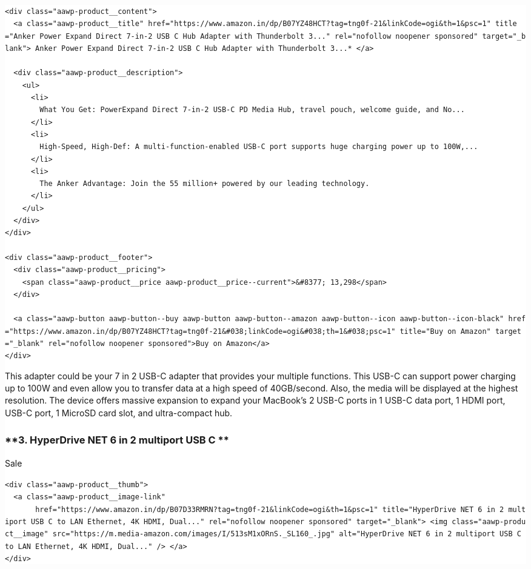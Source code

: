     <div class="aawp-product__content">
      <a class="aawp-product__title" href="https://www.amazon.in/dp/B07YZ48HCT?tag=tng0f-21&linkCode=ogi&th=1&psc=1" title="Anker Power Expand Direct 7-in-2 USB C Hub Adapter with Thunderbolt 3..." rel="nofollow noopener sponsored" target="_blank"> Anker Power Expand Direct 7-in-2 USB C Hub Adapter with Thunderbolt 3...* </a> 
      
      <div class="aawp-product__description">
        <ul>
          <li>
            What You Get: PowerExpand Direct 7-in-2 USB-C PD Media Hub, travel pouch, welcome guide, and No...
          </li>
          <li>
            High-Speed, High-Def: A multi-function-enabled USB-C port supports huge charging power up to 100W,...
          </li>
          <li>
            The Anker Advantage: Join the 55 million+ powered by our leading technology.
          </li>
        </ul>
      </div>
    </div>
    
    <div class="aawp-product__footer">
      <div class="aawp-product__pricing">
        <span class="aawp-product__price aawp-product__price--current">&#8377; 13,298</span>
      </div>
      
      <a class="aawp-button aawp-button--buy aawp-button aawp-button--amazon aawp-button--icon aawp-button--icon-black" href="https://www.amazon.in/dp/B07YZ48HCT?tag=tng0f-21&#038;linkCode=ogi&#038;th=1&#038;psc=1" title="Buy on Amazon" target="_blank" rel="nofollow noopener sponsored">Buy on Amazon</a>
    </div>
  </div>
</div> This adapter could be your 7 in 2 USB-C adapter that provides your multiple functions. This USB-C can support power charging up to 100W and even allow you to transfer data at a high speed of 40GB/second. Also, the media will be displayed at the highest resolution. The device offers massive expansion to expand your MacBook&#8217;s 2 USB-C ports in 1 USB-C data port, 1 HDMI port, USB-C port, 1 MicroSD card slot, and ultra-compact hub. 

### **3. HyperDrive NET 6 in 2 multiport USB C **

<div class="aawp">
  <div class="aawp-product aawp-product--horizontal aawp-product--ribbon aawp-product--sale"  data-aawp-product-id="B07D33RMRN" data-aawp-product-title="HyperDrive NET 6 in 2 multiport USB C to LAN Ethernet 4K HDMI Dual USB A Thunderbolt 3  40Gbps Speed 5K Video 100W PD  Compatible Type C Adapter USB C hub for MacBook Pro MacBook Air  Grey" data-aawp-geotargeting="true" data-aawp-click-tracking="title">
    <span class="aawp-product__ribbon aawp-product__ribbon--sale">Sale</span> 
    
    <div class="aawp-product__thumb">
      <a class="aawp-product__image-link"
           href="https://www.amazon.in/dp/B07D33RMRN?tag=tng0f-21&linkCode=ogi&th=1&psc=1" title="HyperDrive NET 6 in 2 multiport USB C to LAN Ethernet, 4K HDMI, Dual..." rel="nofollow noopener sponsored" target="_blank"> <img class="aawp-product__image" src="https://m.media-amazon.com/images/I/513sM1xORnS._SL160_.jpg" alt="HyperDrive NET 6 in 2 multiport USB C to LAN Ethernet, 4K HDMI, Dual..." /> </a>
    </div>
    